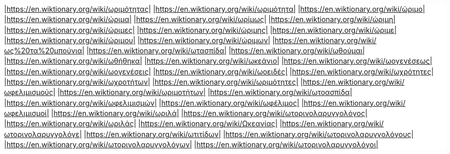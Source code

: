 |https://en.wiktionary.org/wiki/ωριμότητας|
|https://en.wiktionary.org/wiki/ωριμότητα|
|https://en.wiktionary.org/wiki/ώριμο|
|https://en.wiktionary.org/wiki/ώριμα|
|https://en.wiktionary.org/wiki/ωρίμως|
|https://en.wiktionary.org/wiki/ώριμη|
|https://en.wiktionary.org/wiki/ώριμες|
|https://en.wiktionary.org/wiki/ώριμης|
|https://en.wiktionary.org/wiki/ώριμε|
|https://en.wiktionary.org/wiki/ώριμου|
|https://en.wiktionary.org/wiki/ώριμων|
|https://en.wiktionary.org/wiki/ως%20τα%20μπούνια|
|https://en.wiktionary.org/wiki/ωτασπίδα|
|https://en.wiktionary.org/wiki/ωθούμαι|
|https://en.wiktionary.org/wiki/ωθήθηκα|
|https://en.wiktionary.org/wiki/ωκεάνιο|
|https://en.wiktionary.org/wiki/ωογενέσεως|
|https://en.wiktionary.org/wiki/ωογενέσεις|
|https://en.wiktionary.org/wiki/ωοειδές|
|https://en.wiktionary.org/wiki/ωχρότητες|
|https://en.wiktionary.org/wiki/ωχροτήτων|
|https://en.wiktionary.org/wiki/ωριμότητες|
|https://en.wiktionary.org/wiki/ωφελιμισμούς|
|https://en.wiktionary.org/wiki/ωριμοτήτων|
|https://en.wiktionary.org/wiki/ωτοασπίδα|
|https://en.wiktionary.org/wiki/ωφελιμισμών|
|https://en.wiktionary.org/wiki/ωφέλιμος|
|https://en.wiktionary.org/wiki/ωφελιμισμοί|
|https://en.wiktionary.org/wiki/ωριλά|
|https://en.wiktionary.org/wiki/ωτορινολαρυγγολόγος|
|https://en.wiktionary.org/wiki/ωριλάς|
|https://en.wiktionary.org/wiki/Ωκεανίας|
|https://en.wiktionary.org/wiki/ωτορινολαρυγγολόγε|
|https://en.wiktionary.org/wiki/ωτιτίδων|
|https://en.wiktionary.org/wiki/ωτορινολαρυγγολόγους|
|https://en.wiktionary.org/wiki/ωτορινολαρυγγολόγων|
|https://en.wiktionary.org/wiki/ωτορινολαρυγγολόγοι|